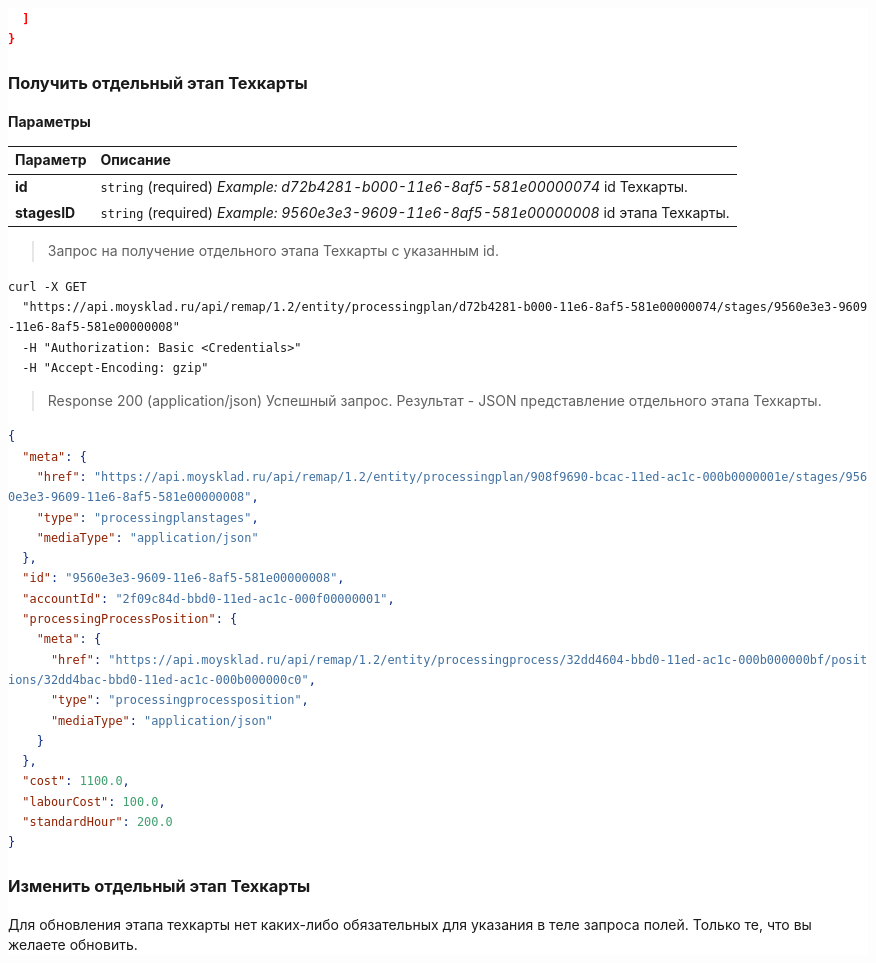 ```json
  ]
}
```

### Получить отдельный этап Техкарты

**Параметры**

| Параметр       | Описание                                                                                 |
| :------------- |:-----------------------------------------------------------------------------------------|
| **id**         | `string` (required) *Example: d72b4281-b000-11e6-8af5-581e00000074* id Техкарты.         |
| **stagesID**   | `string` (required) *Example: 9560e3e3-9609-11e6-8af5-581e00000008* id этапа Техкарты.   |

> Запрос на получение отдельного этапа Техкарты с указанным id.

```shell
curl -X GET
  "https://api.moysklad.ru/api/remap/1.2/entity/processingplan/d72b4281-b000-11e6-8af5-581e00000074/stages/9560e3e3-9609-11e6-8af5-581e00000008"
  -H "Authorization: Basic <Credentials>"
  -H "Accept-Encoding: gzip"
```

> Response 200 (application/json)
Успешный запрос. Результат - JSON представление отдельного этапа Техкарты.

```json
{
  "meta": {
    "href": "https://api.moysklad.ru/api/remap/1.2/entity/processingplan/908f9690-bcac-11ed-ac1c-000b0000001e/stages/9560e3e3-9609-11e6-8af5-581e00000008",
    "type": "processingplanstages",
    "mediaType": "application/json"
  },
  "id": "9560e3e3-9609-11e6-8af5-581e00000008",
  "accountId": "2f09c84d-bbd0-11ed-ac1c-000f00000001",
  "processingProcessPosition": {
    "meta": {
      "href": "https://api.moysklad.ru/api/remap/1.2/entity/processingprocess/32dd4604-bbd0-11ed-ac1c-000b000000bf/positions/32dd4bac-bbd0-11ed-ac1c-000b000000c0",
      "type": "processingprocessposition",
      "mediaType": "application/json"
    }
  },
  "cost": 1100.0,
  "labourCost": 100.0,
  "standardHour": 200.0
}
```

### Изменить отдельный этап Техкарты
Для обновления этапа техкарты нет каких-либо обязательных для указания в теле запроса полей. Только те, что вы желаете обновить.
